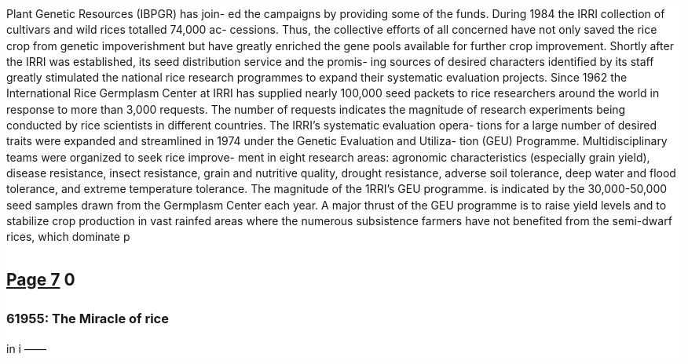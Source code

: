 Plant Genetic Resources (IBPGR) has join- 
ed the campaigns by providing some of the 
funds. During 1984 the IRRI collection of 
cultivars and wild rices totalled 74,000 ac- 
cessions. Thus, the collective efforts of all 
concerned have not only saved the rice crop 
from genetic impoverishment but have 
greatly enriched the gene pools available for 
further crop improvement. 
Shortly after the IRRI was established, 
its seed distribution service and the promis- 
ing sources of desired characters identified 
by its staff greatly stimulated the national 
rice research programmes to expand their 
systematic evaluation projects. Since 1962 
the International Rice Germplasm Center at 
IRRI has supplied nearly 100,000 seed 
packets to rice researchers around the world 
in response to more than 3,000 requests. 
The number of requests indicates the 
magnitude of research experiments being 
conducted by rice scientists in different 
countries. 
The IRRI’s systematic evaluation opera- 
tions for a large number of desired traits 
were expanded and streamlined in 1974 
under the Genetic Evaluation and Utiliza- 
tion (GEU) Programme. Multidisciplinary 
teams were organized to seek rice improve- 
ment in eight research areas: agronomic 
characteristics (especially grain yield), 
disease resistance, insect resistance, grain 
and nutritive quality, drought resistance, 
adverse soil tolerance, deep water and flood 
tolerance, and extreme temperature 
tolerance. The magnitude of the 1RRI’s 
GEU programme. is indicated by the 
30,000-50,000 seed samples drawn from the 
Germplasm Center each year. A major 
thrust of the GEU programme is to raise 
yield levels and to stabilize crop production 
in vast rainfed areas where the numerous 
subsistence farmers have not benefited 
from the semi-dwarf rices, which dominate p

## [Page 7](https://demo.humlab.umu.se/courier/062352engo.pdf#page=7) 0

### 61955: The Miracle of rice

in i —— 
   